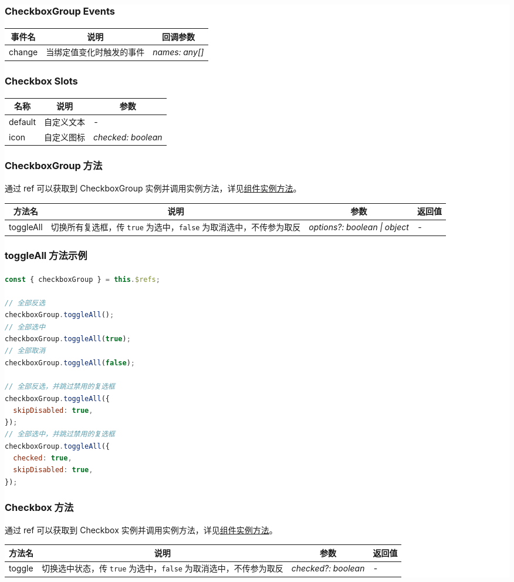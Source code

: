 ### CheckboxGroup Events

| 事件名 | 说明                     | 回调参数       |
|--------|------------------------|----------------|
| change | 当绑定值变化时触发的事件 | _names: any[]_ |

### Checkbox Slots

| 名称    | 说明       | 参数               |
|---------|----------|--------------------|
| default | 自定义文本 | -                  |
| icon    | 自定义图标 | _checked: boolean_ |

### CheckboxGroup 方法

通过 ref 可以获取到 CheckboxGroup 实例并调用实例方法，详见[组件实例方法](#/zh-CN/advanced-usage#zu-jian-shi-li-fang-fa)。

| 方法名    | 说明                                                            | 参数                          | 返回值 |
|-----------|---------------------------------------------------------------|-------------------------------|--------|
| toggleAll | 切换所有复选框，传 `true` 为选中，`false` 为取消选中，不传参为取反 | _options?: boolean \| object_ | -      |

### toggleAll 方法示例

```js
const { checkboxGroup } = this.$refs;

// 全部反选
checkboxGroup.toggleAll();
// 全部选中
checkboxGroup.toggleAll(true);
// 全部取消
checkboxGroup.toggleAll(false);

// 全部反选，并跳过禁用的复选框
checkboxGroup.toggleAll({
  skipDisabled: true,
});
// 全部选中，并跳过禁用的复选框
checkboxGroup.toggleAll({
  checked: true,
  skipDisabled: true,
});
```

### Checkbox 方法

通过 ref 可以获取到 Checkbox 实例并调用实例方法，详见[组件实例方法](#/zh-CN/advanced-usage#zu-jian-shi-li-fang-fa)。

| 方法名 | 说明                                                          | 参数                | 返回值 |
|--------|-------------------------------------------------------------|---------------------|--------|
| toggle | 切换选中状态，传 `true` 为选中，`false` 为取消选中，不传参为取反 | _checked?: boolean_ | -      |
